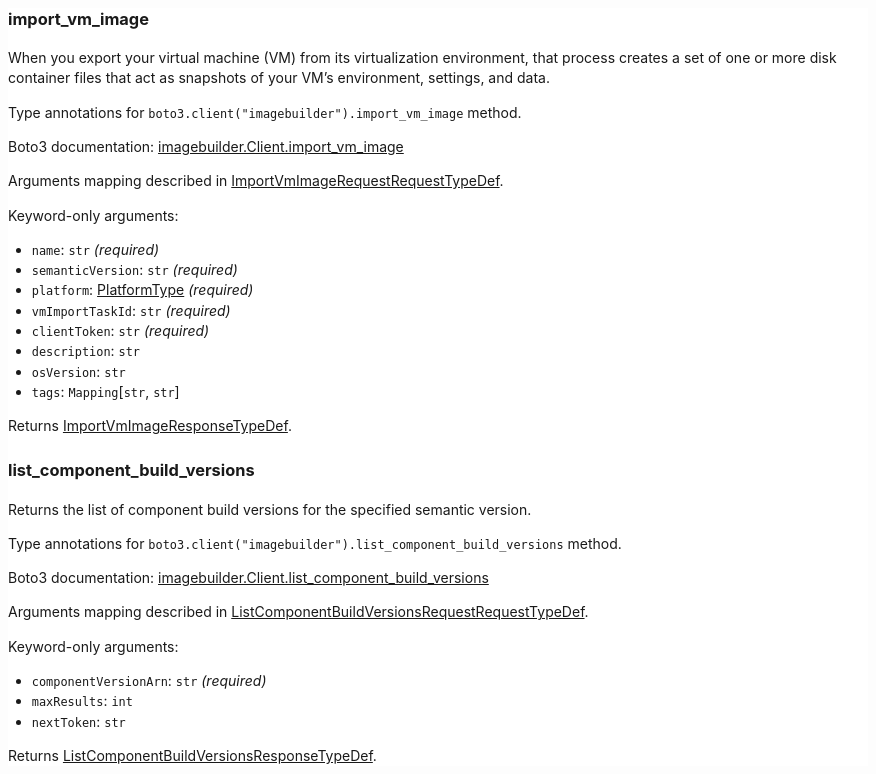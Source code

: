 ### import_vm_image

When you export your virtual machine (VM) from its virtualization environment,
that process creates a set of one or more disk container files that act as
snapshots of your VM’s environment, settings, and data.

Type annotations for `boto3.client("imagebuilder").import_vm_image` method.

Boto3 documentation:
[imagebuilder.Client.import_vm_image](https://boto3.amazonaws.com/v1/documentation/api/latest/reference/services/imagebuilder.html#imagebuilder.Client.import_vm_image)

Arguments mapping described in
[ImportVmImageRequestRequestTypeDef](./type_defs.md#importvmimagerequestrequesttypedef).

Keyword-only arguments:

- `name`: `str` *(required)*
- `semanticVersion`: `str` *(required)*
- `platform`: [PlatformType](./literals.md#platformtype) *(required)*
- `vmImportTaskId`: `str` *(required)*
- `clientToken`: `str` *(required)*
- `description`: `str`
- `osVersion`: `str`
- `tags`: `Mapping`\[`str`, `str`\]

Returns
[ImportVmImageResponseTypeDef](./type_defs.md#importvmimageresponsetypedef).

<a id="list_component_build_versions"></a>

### list_component_build_versions

Returns the list of component build versions for the specified semantic
version.

Type annotations for
`boto3.client("imagebuilder").list_component_build_versions` method.

Boto3 documentation:
[imagebuilder.Client.list_component_build_versions](https://boto3.amazonaws.com/v1/documentation/api/latest/reference/services/imagebuilder.html#imagebuilder.Client.list_component_build_versions)

Arguments mapping described in
[ListComponentBuildVersionsRequestRequestTypeDef](./type_defs.md#listcomponentbuildversionsrequestrequesttypedef).

Keyword-only arguments:

- `componentVersionArn`: `str` *(required)*
- `maxResults`: `int`
- `nextToken`: `str`

Returns
[ListComponentBuildVersionsResponseTypeDef](./type_defs.md#listcomponentbuildversionsresponsetypedef).
